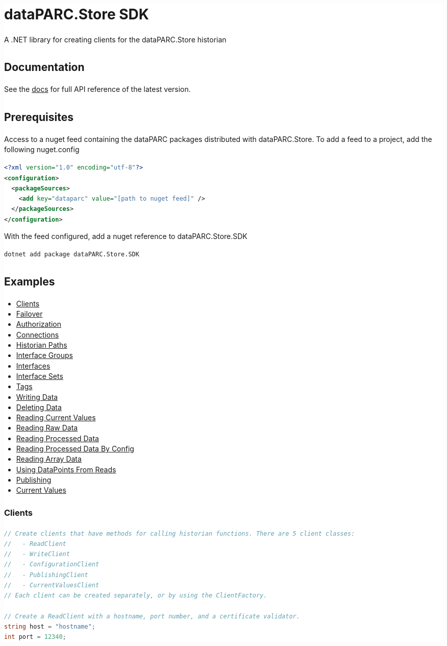 # dataPARC.Store SDK 

A .NET library for creating clients for the dataPARC.Store historian

## Documentation

See the [docs](https://dataparc.github.io/store/sdk/docs/v2.15.2/) for full API reference of the latest version.

## Prerequisites

Access to a nuget feed containing the dataPARC packages distributed with dataPARC.Store. To add a feed to a project, add the following nuget.config

```xml
<?xml version="1.0" encoding="utf-8"?>
<configuration>
  <packageSources>
    <add key="dataparc" value="[path to nuget feed]" />
  </packageSources>
</configuration>
```

With the feed configured, add a nuget reference to dataPARC.Store.SDK

```dotnet add package dataPARC.Store.SDK```

## Examples

- [Clients](#clients)
- [Failover](#failover)
- [Authorization](#authorization)
- [Connections](#connections)
- [Historian Paths](#historian-paths)
- [Interface Groups](#interface-groups)
- [Interfaces](#interfaces)
- [Interface Sets](#interface-sets)
- [Tags](#tags)
- [Writing Data](#writing-data)
- [Deleting Data](#deleting-data)
- [Reading Current Values](#reading-current-values)
- [Reading Raw Data](#reading-raw-data)
- [Reading Processed Data](#reading-processed-data)
- [Reading Processed Data By Config](#reading-processed-data-by-config)
- [Reading Array Data](#reading-array-data)
- [Using DataPoints From Reads](#using-datapoints-from-reads)
- [Publishing](#publishing)
- [Current Values](#current-values)

### Clients

```cs
// Create clients that have methods for calling historian functions. There are 5 client classes:
//   - ReadClient
//   - WriteClient
//   - ConfigurationClient
//   - PublishingClient
//   - CurrentValuesClient
// Each client can be created separately, or by using the ClientFactory.

// Create a ReadClient with a hostname, port number, and a certificate validator.
string host = "hostname";
int port = 12340;

```